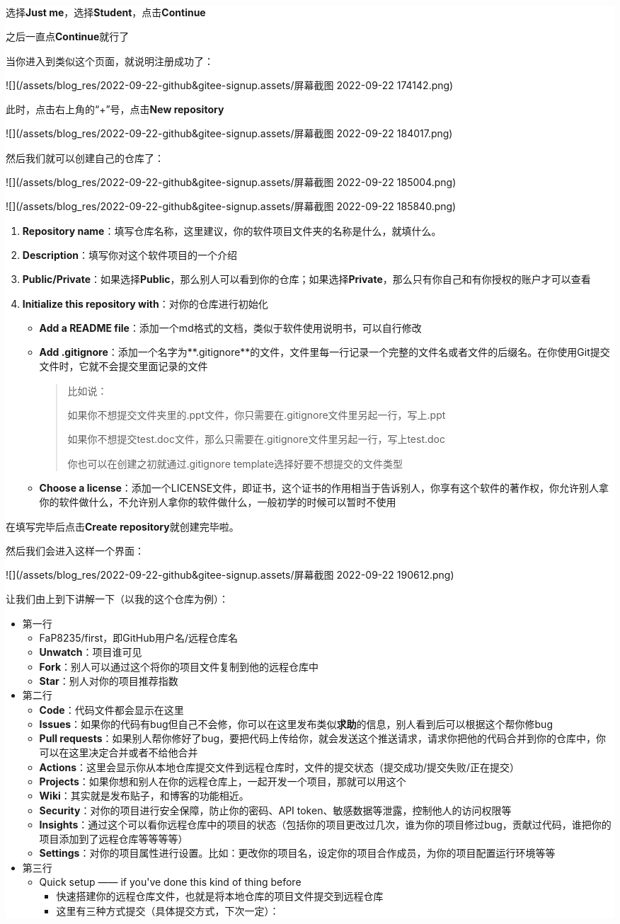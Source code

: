选择**Just me**，选择**Student**，点击**Continue**

之后一直点**Continue**就行了

当你进入到类似这个页面，就说明注册成功了：

![](/assets/blog_res/2022-09-22-github&gitee-signup.assets/屏幕截图 2022-09-22 174142.png)

此时，点击右上角的“+”号，点击**New repository**

![](/assets/blog_res/2022-09-22-github&gitee-signup.assets/屏幕截图 2022-09-22 184017.png)

然后我们就可以创建自己的仓库了：

![](/assets/blog_res/2022-09-22-github&gitee-signup.assets/屏幕截图 2022-09-22 185004.png)

![](/assets/blog_res/2022-09-22-github&gitee-signup.assets/屏幕截图 2022-09-22 185840.png)

1. **Repository name**：填写仓库名称，这里建议，你的软件项目文件夹的名称是什么，就填什么。

2. **Description**：填写你对这个软件项目的一个介绍

3. **Public/Private**：如果选择**Public**，那么别人可以看到你的仓库；如果选择**Private**，那么只有你自己和有你授权的账户才可以查看

4. **Initialize this repository with**：对你的仓库进行初始化

   - **Add a README file**：添加一个md格式的文档，类似于软件使用说明书，可以自行修改

   - **Add .gitignore**：添加一个名字为**.gitignore**的文件，文件里每一行记录一个完整的文件名或者文件的后缀名。在你使用Git提交文件时，它就不会提交里面记录的文件

     > 比如说：
     >
     > 如果你不想提交文件夹里的.ppt文件，你只需要在.gitignore文件里另起一行，写上.ppt
     >
     > 如果你不想提交test.doc文件，那么只需要在.gitignore文件里另起一行，写上test.doc
     >
     > 你也可以在创建之初就通过.gitignore template选择好要不想提交的文件类型

   - **Choose a license**：添加一个LICENSE文件，即证书，这个证书的作用相当于告诉别人，你享有这个软件的著作权，你允许别人拿你的软件做什么，不允许别人拿你的软件做什么，一般初学的时候可以暂时不使用



在填写完毕后点击**Create repository**就创建完毕啦。



然后我们会进入这样一个界面：

![](/assets/blog_res/2022-09-22-github&gitee-signup.assets/屏幕截图 2022-09-22 190612.png)

让我们由上到下讲解一下（以我的这个仓库为例）：

- 第一行
  - FaP8235/first，即GitHub用户名/远程仓库名
  - **Unwatch**：项目谁可见
  - **Fork**：别人可以通过这个将你的项目文件复制到他的远程仓库中
  - **Star**：别人对你的项目推荐指数
- 第二行
  - **Code**：代码文件都会显示在这里
  - **Issues**：如果你的代码有bug但自己不会修，你可以在这里发布类似**求助**的信息，别人看到后可以根据这个帮你修bug
  - **Pull requests**：如果别人帮你修好了bug，要把代码上传给你，就会发送这个推送请求，请求你把他的代码合并到你的仓库中，你可以在这里决定合并或者不给他合并
  - **Actions**：这里会显示你从本地仓库提交文件到远程仓库时，文件的提交状态（提交成功/提交失败/正在提交）
  - **Projects**：如果你想和别人在你的远程仓库上，一起开发一个项目，那就可以用这个
  - **Wiki**：其实就是发布贴子，和博客的功能相近。
  - **Security**：对你的项目进行安全保障，防止你的密码、API token、敏感数据等泄露，控制他人的访问权限等
  - **Insights**：通过这个可以看你远程仓库中的项目的状态（包括你的项目更改过几次，谁为你的项目修过bug，贡献过代码，谁把你的项目添加到了远程仓库等等等等）
  - **Settings**：对你的项目属性进行设置。比如：更改你的项目名，设定你的项目合作成员，为你的项目配置运行环境等等
- 第三行
  - Quick setup —— if you've done this kind of thing before
    - 快速搭建你的远程仓库文件，也就是将本地仓库的项目文件提交到远程仓库
    - 这里有三种方式提交（具体提交方式，下次一定）：